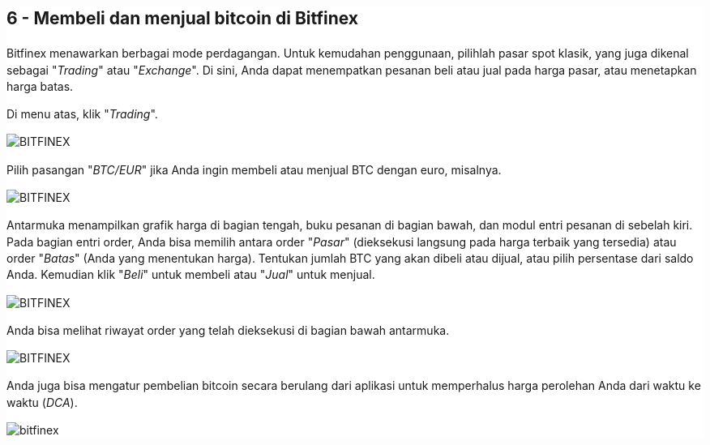 ## 6 - Membeli dan menjual bitcoin di Bitfinex

Bitfinex menawarkan berbagai mode perdagangan. Untuk kemudahan penggunaan, pilihlah pasar spot klasik, yang juga dikenal sebagai "*Trading*" atau "*Exchange*". Di sini, Anda dapat menempatkan pesanan beli atau jual pada harga pasar, atau menetapkan harga batas.

Di menu atas, klik "*Trading*".

![BITFINEX](assets/fr/25.webp)

Pilih pasangan "*BTC/EUR*" jika Anda ingin membeli atau menjual BTC dengan euro, misalnya.

![BITFINEX](assets/fr/26.webp)

Antarmuka menampilkan grafik harga di bagian tengah, buku pesanan di bagian bawah, dan modul entri pesanan di sebelah kiri. Pada bagian entri order, Anda bisa memilih antara order "*Pasar*" (dieksekusi langsung pada harga terbaik yang tersedia) atau order "*Batas*" (Anda yang menentukan harga). Tentukan jumlah BTC yang akan dibeli atau dijual, atau pilih persentase dari saldo Anda. Kemudian klik "*Beli*" untuk membeli atau "*Jual*" untuk menjual.

![BITFINEX](assets/fr/27.webp)

Anda bisa melihat riwayat order yang telah dieksekusi di bagian bawah antarmuka.

![BITFINEX](assets/fr/28.webp)

Anda juga bisa mengatur pembelian bitcoin secara berulang dari aplikasi untuk memperhalus harga perolehan Anda dari waktu ke waktu (*DCA*).

![bitfinex](https://youtu.be/8uoBacYSn08)